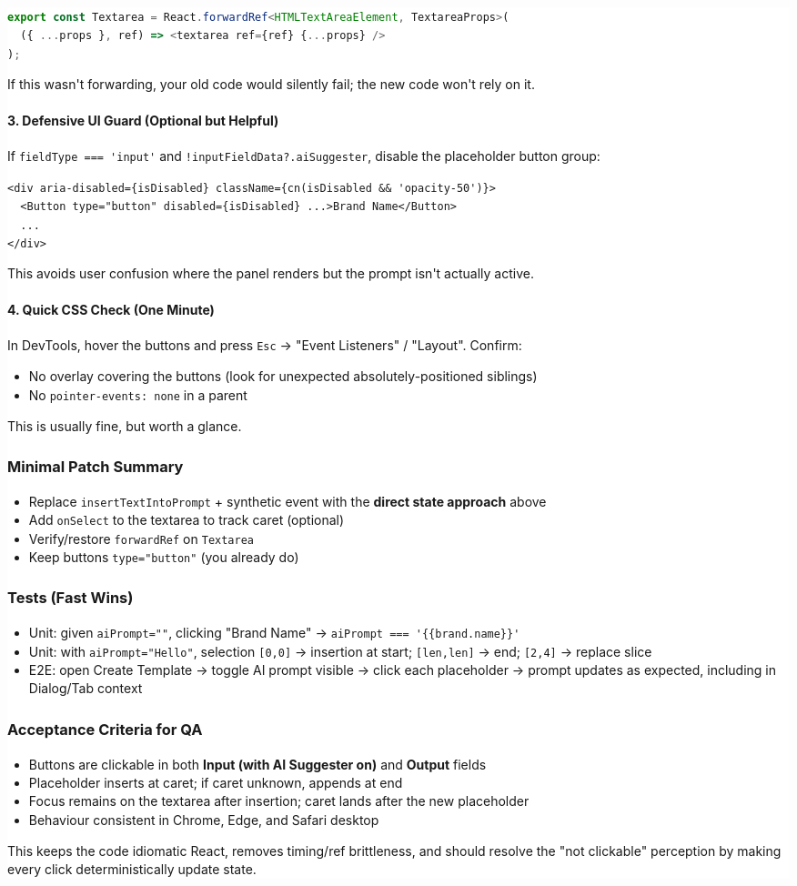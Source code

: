 ```typescript
export const Textarea = React.forwardRef<HTMLTextAreaElement, TextareaProps>(
  ({ ...props }, ref) => <textarea ref={ref} {...props} />
);
```

If this wasn't forwarding, your old code would silently fail; the new code won't rely on it.

#### 3. Defensive UI Guard (Optional but Helpful)

If `fieldType === 'input'` and `!inputFieldData?.aiSuggester`, disable the placeholder button group:

```tsx
<div aria-disabled={isDisabled} className={cn(isDisabled && 'opacity-50')}>
  <Button type="button" disabled={isDisabled} ...>Brand Name</Button>
  ...
</div>
```

This avoids user confusion where the panel renders but the prompt isn't actually active.

#### 4. Quick CSS Check (One Minute)

In DevTools, hover the buttons and press `Esc` → "Event Listeners" / "Layout". Confirm:

* No overlay covering the buttons (look for unexpected absolutely-positioned siblings)
* No `pointer-events: none` in a parent

This is usually fine, but worth a glance.

### Minimal Patch Summary

* Replace `insertTextIntoPrompt` + synthetic event with the **direct state approach** above
* Add `onSelect` to the textarea to track caret (optional)
* Verify/restore `forwardRef` on `Textarea`
* Keep buttons `type="button"` (you already do)

### Tests (Fast Wins)

* Unit: given `aiPrompt=""`, clicking "Brand Name" → `aiPrompt === '{{brand.name}}'`
* Unit: with `aiPrompt="Hello"`, selection `[0,0]` → insertion at start; `[len,len]` → end; `[2,4]` → replace slice
* E2E: open Create Template → toggle AI prompt visible → click each placeholder → prompt updates as expected, including in Dialog/Tab context

### Acceptance Criteria for QA

* Buttons are clickable in both **Input (with AI Suggester on)** and **Output** fields
* Placeholder inserts at caret; if caret unknown, appends at end
* Focus remains on the textarea after insertion; caret lands after the new placeholder
* Behaviour consistent in Chrome, Edge, and Safari desktop

This keeps the code idiomatic React, removes timing/ref brittleness, and should resolve the "not clickable" perception by making every click deterministically update state.